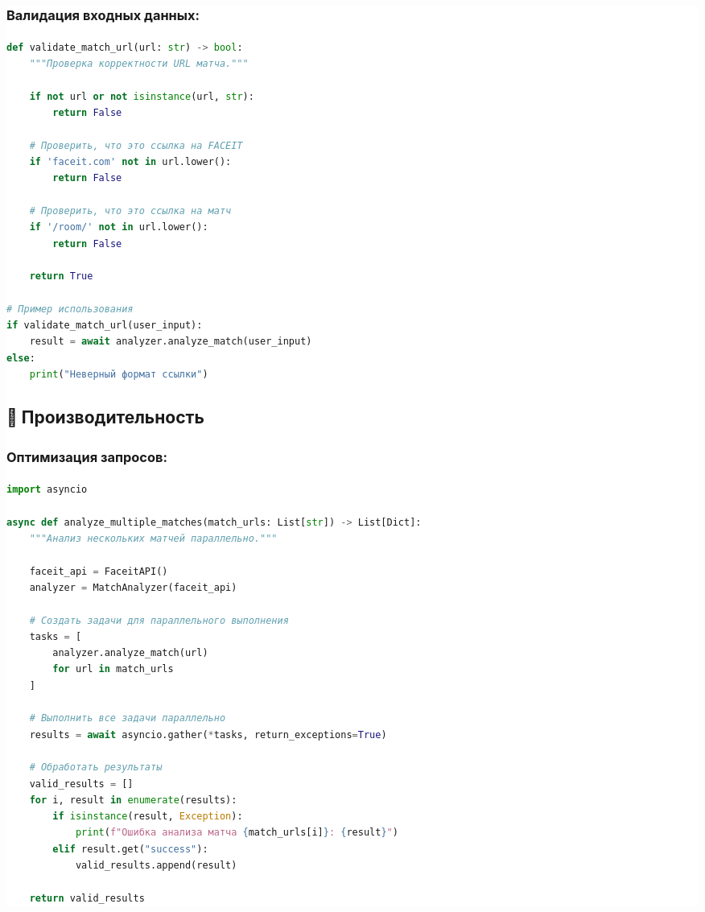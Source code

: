 ### **Валидация входных данных:**

```python
def validate_match_url(url: str) -> bool:
    """Проверка корректности URL матча."""
    
    if not url or not isinstance(url, str):
        return False
    
    # Проверить, что это ссылка на FACEIT
    if 'faceit.com' not in url.lower():
        return False
    
    # Проверить, что это ссылка на матч
    if '/room/' not in url.lower():
        return False
    
    return True

# Пример использования
if validate_match_url(user_input):
    result = await analyzer.analyze_match(user_input)
else:
    print("Неверный формат ссылки")
```

## 🚀 Производительность

### **Оптимизация запросов:**

```python
import asyncio

async def analyze_multiple_matches(match_urls: List[str]) -> List[Dict]:
    """Анализ нескольких матчей параллельно."""
    
    faceit_api = FaceitAPI()
    analyzer = MatchAnalyzer(faceit_api)
    
    # Создать задачи для параллельного выполнения
    tasks = [
        analyzer.analyze_match(url) 
        for url in match_urls
    ]
    
    # Выполнить все задачи параллельно
    results = await asyncio.gather(*tasks, return_exceptions=True)
    
    # Обработать результаты
    valid_results = []
    for i, result in enumerate(results):
        if isinstance(result, Exception):
            print(f"Ошибка анализа матча {match_urls[i]}: {result}")
        elif result.get("success"):
            valid_results.append(result)
    
    return valid_results
```
